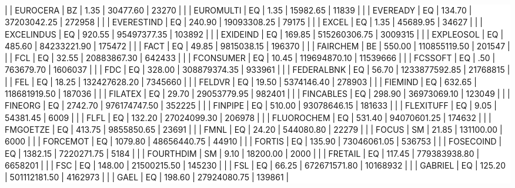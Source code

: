 |  | EUROCERA | BZ | 1.35 | 30477.60 | 23270 |
|  | EUROMULTI | EQ | 1.35 | 15982.65 | 11839 |
|  | EVEREADY | EQ | 134.70 | 37203042.25 | 272958 |
|  | EVERESTIND | EQ | 240.90 | 19093308.25 | 79175 |
|  | EXCEL | EQ | 1.35 | 45689.95 | 34627 |
|  | EXCELINDUS | EQ | 920.55 | 95497377.35 | 103892 |
|  | EXIDEIND | EQ | 169.85 | 515260306.75 | 3009315 |
|  | EXPLEOSOL | EQ | 485.60 | 84233221.90 | 175472 |
|  | FACT | EQ | 49.85 | 9815038.15 | 196370 |
|  | FAIRCHEM | BE | 550.00 | 110855119.50 | 201547 |
|  | FCL | EQ | 32.55 | 20883867.30 | 642433 |
|  | FCONSUMER | EQ | 10.45 | 119694870.10 | 11539666 |
|  | FCSSOFT | EQ | .50 | 763679.70 | 1606037 |
|  | FDC | EQ | 328.00 | 308879374.35 | 933961 |
|  | FEDERALBNK | EQ | 56.70 | 1233877592.85 | 21768815 |
|  | FEL | EQ | 18.25 | 132427628.20 | 7345660 |
|  | FELDVR | EQ | 19.50 | 5374146.40 | 278903 |
|  | FIEMIND | EQ | 632.65 | 118681919.50 | 187036 |
|  | FILATEX | EQ | 29.70 | 29053779.95 | 982401 |
|  | FINCABLES | EQ | 298.90 | 36973069.10 | 123049 |
|  | FINEORG | EQ | 2742.70 | 976174747.50 | 352225 |
|  | FINPIPE | EQ | 510.00 | 93078646.15 | 181633 |
|  | FLEXITUFF | EQ | 9.05 | 54381.45 | 6009 |
|  | FLFL | EQ | 132.20 | 27024099.30 | 206978 |
|  | FLUOROCHEM | EQ | 531.40 | 94070601.25 | 174632 |
|  | FMGOETZE | EQ | 413.75 | 9855850.65 | 23691 |
|  | FMNL | EQ | 24.20 | 544080.80 | 22279 |
|  | FOCUS | SM | 21.85 | 131100.00 | 6000 |
|  | FORCEMOT | EQ | 1079.80 | 48656440.75 | 44910 |
|  | FORTIS | EQ | 135.90 | 73046061.05 | 536753 |
|  | FOSECOIND | EQ | 1382.15 | 7220271.75 | 5184 |
|  | FOURTHDIM | SM | 9.10 | 18200.00 | 2000 |
|  | FRETAIL | EQ | 117.45 | 779383938.80 | 6658201 |
|  | FSC | EQ | 148.00 | 21500215.50 | 145230 |
|  | FSL | EQ | 66.25 | 672671571.80 | 10168932 |
|  | GABRIEL | EQ | 125.20 | 501112181.50 | 4162973 |
|  | GAEL | EQ | 198.60 | 27924080.75 | 139861 |